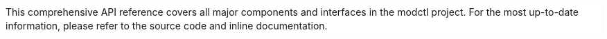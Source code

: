 
This comprehensive API reference covers all major components and interfaces in the modctl project. For the most up-to-date information, please refer to the source code and inline documentation.